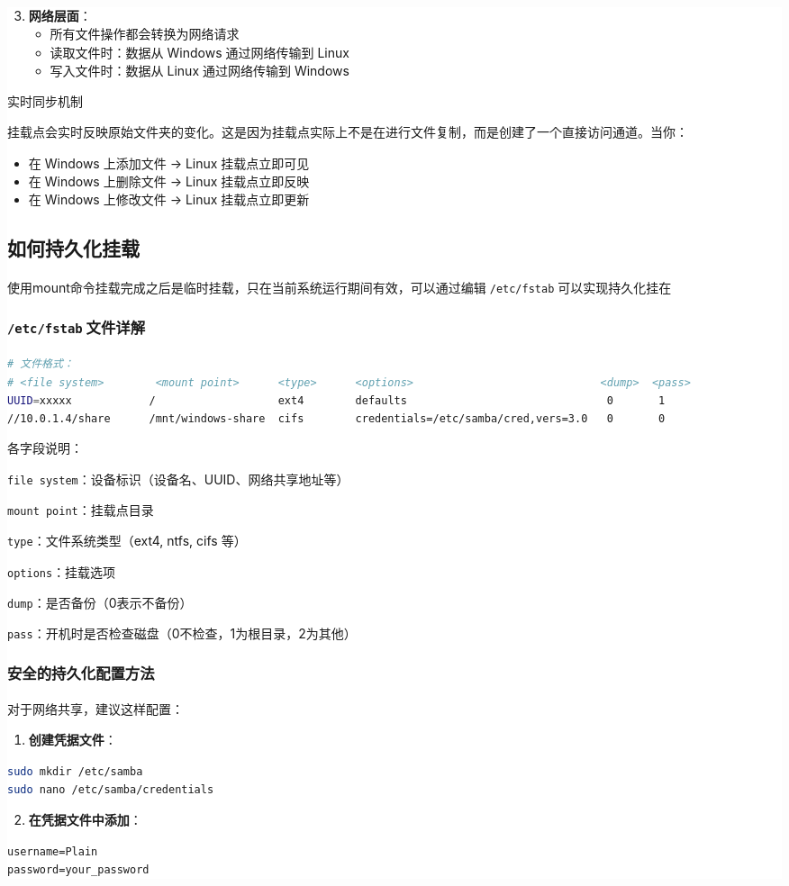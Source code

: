 3. **网络层面**：
   - 所有文件操作都会转换为网络请求
   - 读取文件时：数据从 Windows 通过网络传输到 Linux
   - 写入文件时：数据从 Linux 通过网络传输到 Windows

实时同步机制

挂载点会实时反映原始文件夹的变化。这是因为挂载点实际上不是在进行文件复制，而是创建了一个直接访问通道。当你：

- 在 Windows 上添加文件 → Linux 挂载点立即可见
- 在 Windows 上删除文件 → Linux 挂载点立即反映
- 在 Windows 上修改文件 → Linux 挂载点立即更新

## 如何持久化挂载

使用mount命令挂载完成之后是临时挂载，只在当前系统运行期间有效，可以通过编辑 `/etc/fstab` 可以实现持久化挂在

### `/etc/fstab` 文件详解

```bash
# 文件格式：
# <file system>        <mount point>      <type>      <options>       						<dump>  <pass>
UUID=xxxxx            /                   ext4        defaults        						 0       1
//10.0.1.4/share      /mnt/windows-share  cifs        credentials=/etc/samba/cred,vers=3.0   0   	 0
```

各字段说明：

`file system`：设备标识（设备名、UUID、网络共享地址等）

`mount point`：挂载点目录

`type`：文件系统类型（ext4, ntfs, cifs 等）

`options`：挂载选项

`dump`：是否备份（0表示不备份）

`pass`：开机时是否检查磁盘（0不检查，1为根目录，2为其他）

### 安全的持久化配置方法

对于网络共享，建议这样配置：

1. **创建凭据文件**：

```bash
sudo mkdir /etc/samba
sudo nano /etc/samba/credentials
```

2. **在凭据文件中添加**：

```
username=Plain
password=your_password
```
